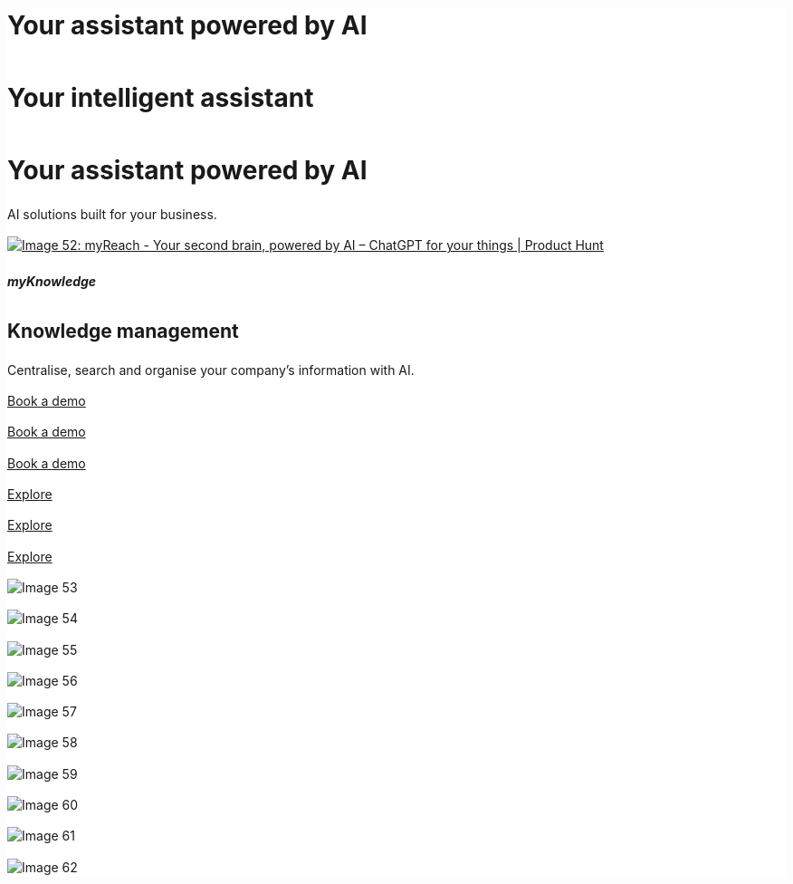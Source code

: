 Your assistant powered by AI
============================

Your intelligent assistant
==========================

Your assistant powered by AI
============================

AI solutions built for your business.

[![Image 52: myReach - Your second brain, powered by AI – ChatGPT for your things | Product Hunt](https://api.producthunt.com/widgets/embed-image/v1/top-post-badge.svg?post_id=406452&theme=light&period=daily)](https://www.producthunt.com/posts/myreach?utm_source=badge-top-post-badge&utm_medium=badge&utm_souce=badge-myreach)

##### myKnowledge

Knowledge management
--------------------

Centralise, search and organise your company’s information with AI.

[Book a demo](https://myreach.io/contact)

[Book a demo](https://myreach.io/contact)

[Book a demo](https://myreach.io/contact)

[Explore](https://myreach.io/myknowledge)

[Explore](https://myreach.io/myknowledge)

[Explore](https://myreach.io/myknowledge)

![Image 53](https://framerusercontent.com/images/pRsYPp7LwMNMH212nPCAhEepzo.png?scale-down-to=1024)

![Image 54](https://framerusercontent.com/images/pRsYPp7LwMNMH212nPCAhEepzo.png?scale-down-to=1024)

![Image 55](https://framerusercontent.com/images/RJNS2JPfsT0jDOUVYYFKNMSPzY.png)

![Image 56](https://framerusercontent.com/images/DKDMWnmQ4k9loTNdxKFELrVPFk.png?scale-down-to=2048)

![Image 57](https://framerusercontent.com/images/DKDMWnmQ4k9loTNdxKFELrVPFk.png?scale-down-to=2048)

![Image 58](https://framerusercontent.com/images/eToG1IIhUrux29bfnrB35gwXYhs.png?scale-down-to=1024)

![Image 59](https://framerusercontent.com/images/eToG1IIhUrux29bfnrB35gwXYhs.png?scale-down-to=1024)

![Image 60](https://framerusercontent.com/images/r6hI2ctAF1UFBX3fQtbndjaXQbc.png)

![Image 61](https://framerusercontent.com/images/tnl9uskiVUuAE21FU2noCcvyEo.png?scale-down-to=2048)

![Image 62](https://framerusercontent.com/images/tnl9uskiVUuAE21FU2noCcvyEo.png?scale-down-to=2048)
